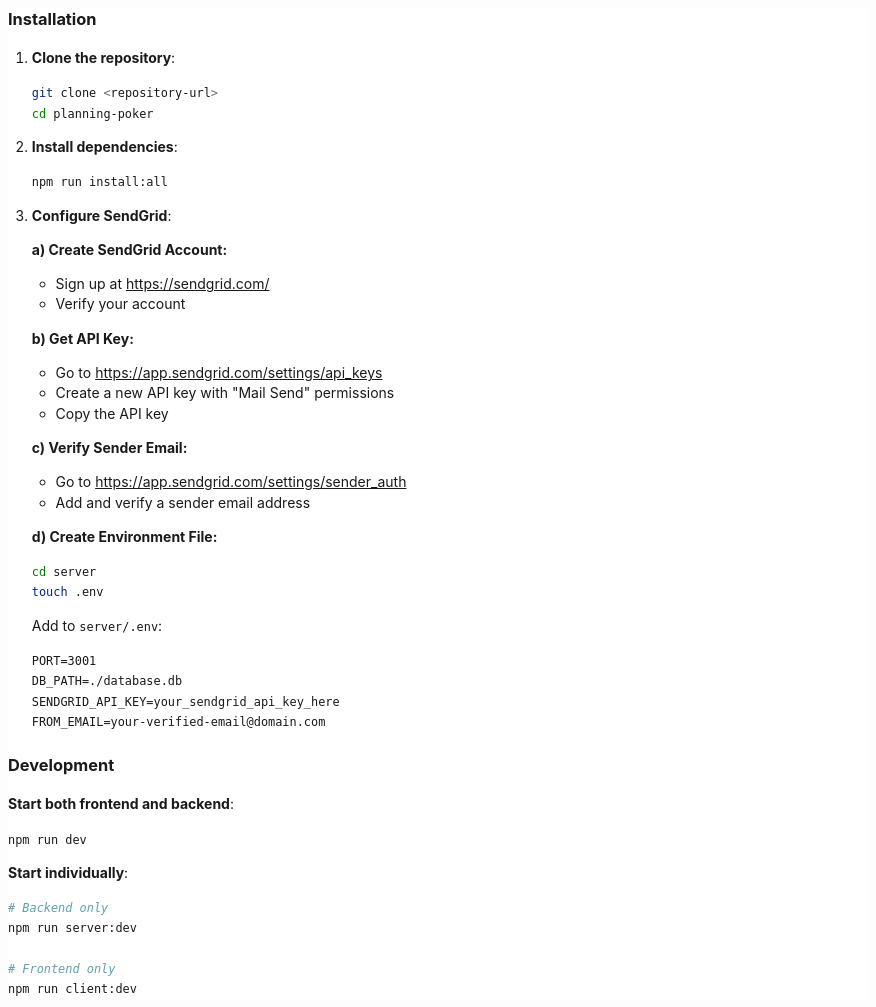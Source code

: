 ### Installation

1. **Clone the repository**:
   ```bash
   git clone <repository-url>
   cd planning-poker
   ```

2. **Install dependencies**:
   ```bash
   npm run install:all
   ```

3. **Configure SendGrid**:
   
   **a) Create SendGrid Account:**
   - Sign up at https://sendgrid.com/
   - Verify your account

   **b) Get API Key:**
   - Go to https://app.sendgrid.com/settings/api_keys
   - Create a new API key with "Mail Send" permissions
   - Copy the API key

   **c) Verify Sender Email:**
   - Go to https://app.sendgrid.com/settings/sender_auth
   - Add and verify a sender email address

   **d) Create Environment File:**
   ```bash
   cd server
   touch .env
   ```
   
   Add to `server/.env`:
   ```env
   PORT=3001
   DB_PATH=./database.db
   SENDGRID_API_KEY=your_sendgrid_api_key_here
   FROM_EMAIL=your-verified-email@domain.com
   ```

### Development

**Start both frontend and backend**:
```bash
npm run dev
```

**Start individually**:
```bash
# Backend only
npm run server:dev

# Frontend only
npm run client:dev
```

